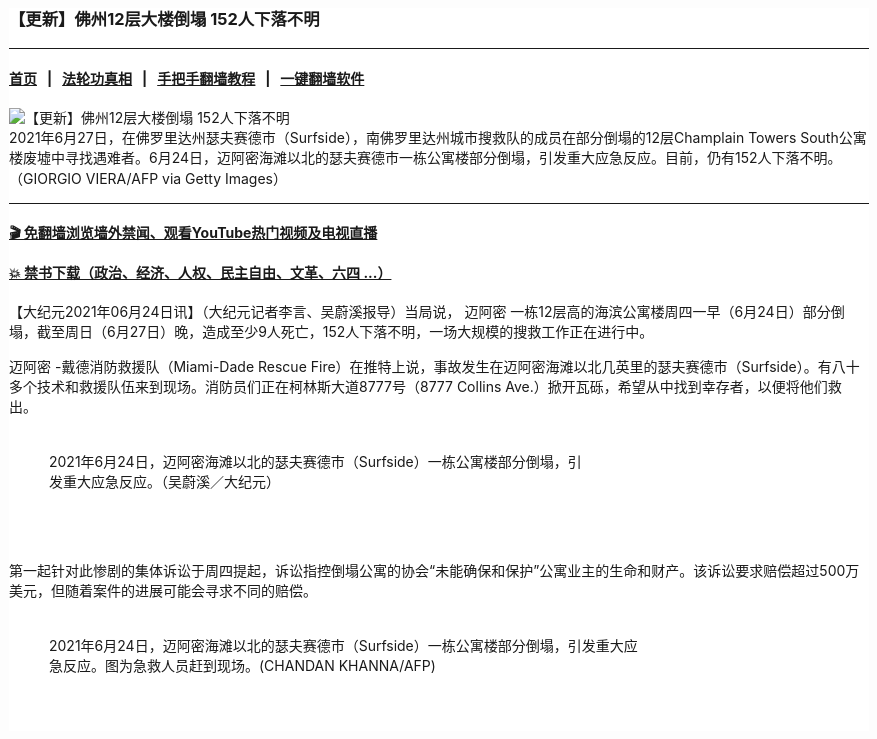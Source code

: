 ### 【更新】佛州12层大楼倒塌 152人下落不明
------------------------

#### [首页](https://github.com/gfw-breaker/banned-news3/blob/master/README.md) &nbsp;&nbsp;|&nbsp;&nbsp; [法轮功真相](https://github.com/begood0513/basic/blob/master/README.md)  &nbsp;&nbsp;|&nbsp;&nbsp; [手把手翻墙教程](https://github.com/gfw-breaker/guides/wiki)  &nbsp;&nbsp;|&nbsp;&nbsp; [一键翻墙软件](https://github.com/gfw-breaker/nogfw/blob/master/README.md)  



<div><img alt="【更新】佛州12层大楼倒塌 152人下落不明" class="attachment-djy_600_400 size-djy_600_400 wp-post-image" src="https://i.epochtimes.com/assets/uploads/2021/06/id13053082-GettyImages-1233683585-600x400.jpg"/>
<div class="caption">
 2021年6月27日，在佛罗里达州瑟夫赛德市（Surfside），南佛罗里达州城市搜救队的成员在部分倒塌的12层Champlain Towers South公寓楼废墟中寻找遇难者。6月24日，迈阿密海滩以北的瑟夫赛德市一栋公寓楼部分倒塌，引发重大应急反应。目前，仍有152人下落不明。（GIORGIO VIERA/AFP via Getty Images）
</div></div><hr/>

#### [ 🎬  免翻墙浏览墙外禁闻、观看YouTube热门视频及电视直播](https://github.com/gfw-breaker/HelloWorld)

#### [ 💥  禁书下载（政治、经济、人权、民主自由、文革、六四 ...）](https://github.com/gfw-breaker/books/blob/master/README.md)

<div><p>
 【大纪元2021年06月24日讯】（大纪元记者李言、吴蔚溪报导）当局说，
 <ok href="https://www.epochtimes.com/gb/tag/%E8%BF%88%E9%98%BF%E5%AF%86.html">
  迈阿密
 </ok>
 一栋12层高的海滨公寓楼周四一早（6月24日）部分倒塌，截至周日（6月27日）晚，造成至少9人死亡，152人下落不明，一场大规模的搜救工作正在进行中。
</p>
<p>
 <center>
 </center>
 <ok href="https://www.epochtimes.com/gb/tag/%E8%BF%88%E9%98%BF%E5%AF%86.html">
  迈阿密
 </ok>
 -戴德消防救援队（Miami-Dade Rescue Fire）在推特上说，事故发生在迈阿密海滩以北几英里的瑟夫赛德市（Surfside）。有八十多个技术和救援队伍来到现场。消防员们正在柯林斯大道8777号（8777 Collins Ave.）掀开瓦砾，希望从中找到幸存者，以便将他们救出。
</p>
<figure aria-describedby="caption-attachment-13045479" class="wp-caption aligncenter" id="attachment_13045479" style="width: 533px">
 <ok href="https://i.epochtimes.com/assets/uploads/2021/06/id13045479-PART_1624558517131.jpg" target="_blank">
  <img alt="" class="size-medium_vertical wp-image-13045479" src="https://i.epochtimes.com/assets/uploads/2021/06/id13045479-PART_1624558517131-533x400.jpg"/>
 </ok>
 <br/><figcaption class="wp-caption-text" id="caption-attachment-13045479">
  2021年6月24日，迈阿密海滩以北的瑟夫赛德市（Surfside）一栋公寓楼部分倒塌，引发重大应急反应。（吴蔚溪／大纪元）
 </figcaption><br/>
</figure><br/>
<p>
 第一起针对此惨剧的集体诉讼于周四提起，诉讼指控倒塌公寓的协会“未能确保和保护”公寓业主的生命和财产。该诉讼要求赔偿超过500万美元，但随着案件的进展可能会寻求不同的赔偿。
</p>
<figure aria-describedby="caption-attachment-13045678" class="wp-caption aligncenter" id="attachment_13045678" style="width: 601px">
 <ok href="https://i.epochtimes.com/assets/uploads/2021/06/id13045678-000_9D28HV.jpg" target="_blank">
  <img alt="" class="size-medium_vertical wp-image-13045678" src="https://i.epochtimes.com/assets/uploads/2021/06/id13045678-000_9D28HV-601x400.jpg"/>
 </ok>
 <br/><figcaption class="wp-caption-text" id="caption-attachment-13045678">
  2021年6月24日，迈阿密海滩以北的瑟夫赛德市（Surfside）一栋公寓楼部分倒塌，引发重大应急反应。图为急救人员赶到现场。(CHANDAN KHANNA/AFP)
 </figcaption><br/>
</figure><br/>
